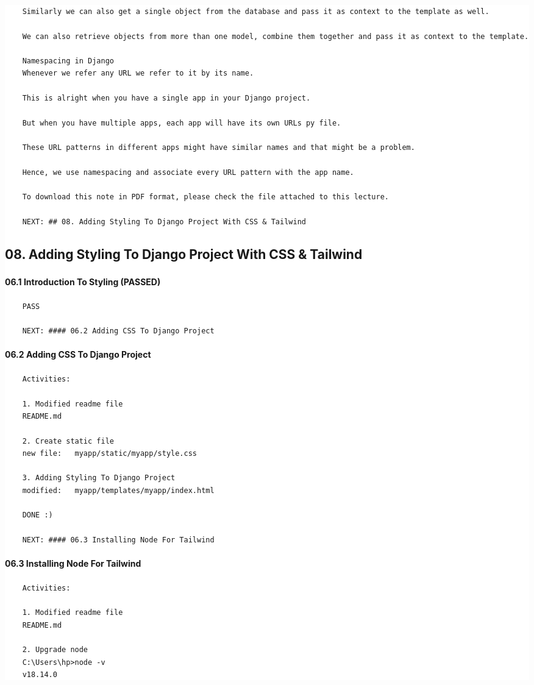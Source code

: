         Similarly we can also get a single object from the database and pass it as context to the template as well.

        We can also retrieve objects from more than one model, combine them together and pass it as context to the template.

        Namespacing in Django
        Whenever we refer any URL we refer to it by its name.

        This is alright when you have a single app in your Django project.

        But when you have multiple apps, each app will have its own URLs py file.

        These URL patterns in different apps might have similar names and that might be a problem.

        Hence, we use namespacing and associate every URL pattern with the app name.

        To download this note in PDF format, please check the file attached to this lecture.

        NEXT: ## 08. Adding Styling To Django Project With CSS & Tailwind


## 08. Adding Styling To Django Project With CSS & Tailwind


#### 06.1 Introduction To Styling (PASSED)

        PASS

        NEXT: #### 06.2 Adding CSS To Django Project


#### 06.2 Adding CSS To Django Project

        Activities:

        1. Modified readme file
        README.md

        2. Create static file
        new file:   myapp/static/myapp/style.css

        3. Adding Styling To Django Project
        modified:   myapp/templates/myapp/index.html

        DONE :)

        NEXT: #### 06.3 Installing Node For Tailwind


#### 06.3 Installing Node For Tailwind

        Activities:

        1. Modified readme file
        README.md

        2. Upgrade node
        C:\Users\hp>node -v
        v18.14.0
